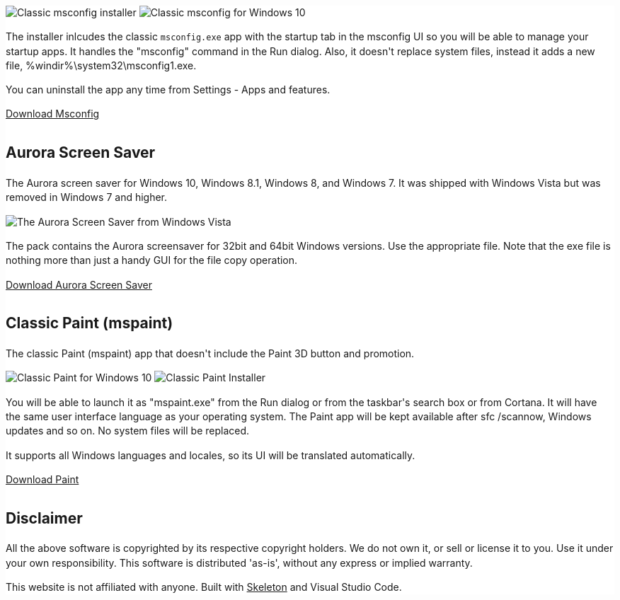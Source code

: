 ![Classic msconfig installer](images/msconfig1.png) ![Classic msconfig for Windows 10](images/msconfig2.png)

The installer inlcudes the classic `msconfig.exe` app with the startup tab in the msconfig UI so you will be able to manage your startup apps. It handles the "msconfig" command in the Run dialog. Also, it doesn't replace system files, instead it adds a new file, %windir%\\system32\\msconfig1.exe.

You can uninstall the app any time from Settings - Apps and features.

[Download Msconfig](https://github.com/p333ter/win7games/blob/main/Windows7Apps/MSCONFIGforWindows10and8.zip) 

Aurora Screen Saver
-------------------

The Aurora screen saver for Windows 10, Windows 8.1, Windows 8, and Windows 7. It was shipped with Windows Vista but was removed in Windows 7 and higher.

![The Aurora Screen Saver from Windows Vista](images/aurora.png)

The pack contains the Aurora screensaver for 32bit and 64bit Windows versions. Use the appropriate file. Note that the exe file is nothing more than just a handy GUI for the file copy operation.

[Download Aurora Screen Saver](https://github.com/p333ter/win7games/blob/main/Windows7Apps/Aurora.zip) 

Classic Paint (mspaint)
-----------------------

The classic Paint (mspaint) app that doesn't include the Paint 3D button and promotion.

![Classic Paint for Windows 10](images/paint.png) ![Classic Paint Installer](images/paintinstaller.png)

You will be able to launch it as "mspaint.exe" from the Run dialog or from the taskbar's search box or from Cortana. It will have the same user interface language as your operating system. The Paint app will be kept available after sfc /scannow, Windows updates and so on. No system files will be replaced.

It supports all Windows languages and locales, so its UI will be translated automatically.

[Download Paint](https://github.com/p333ter/win7games/blob/main/Windows7Apps/ClassicPaintforWindows10.zip) 

Disclaimer
----------

All the above software is copyrighted by its respective copyright holders. We do not own it, or sell or license it to you. Use it under your own responsibility. This software is distributed 'as-is', without any express or implied warranty.

This website is not affiliated with anyone. Built with [Skeleton](http://getskeleton.com/) and Visual Studio Code.
